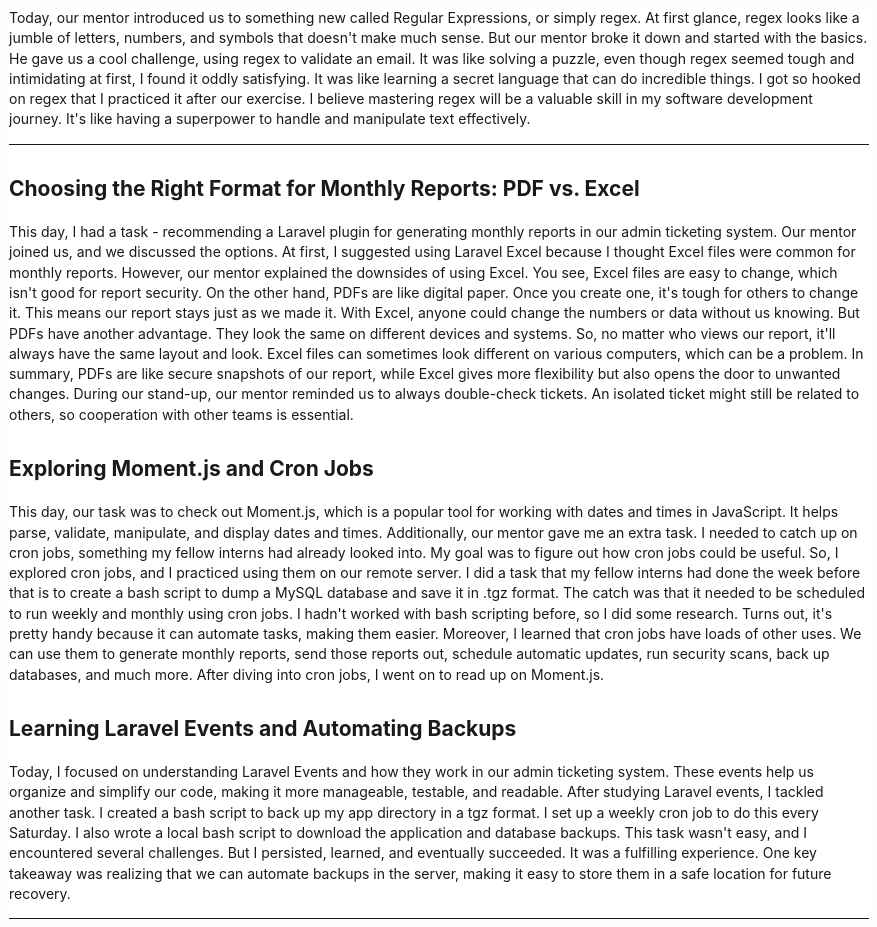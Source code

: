 Today, our mentor introduced us to something new called Regular Expressions, or simply regex. At first glance, regex looks like a jumble of letters, numbers, and symbols that doesn't make much sense. But our mentor broke it down and started with the basics. He gave us a cool challenge, using regex to validate an email. It was like solving a puzzle, even though regex seemed tough and intimidating at first, I found it oddly satisfying. It was like learning a secret language that can do incredible things.
I got so hooked on regex that I practiced it after our exercise. I believe mastering regex will be a valuable skill in my software development journey. It's like having a superpower to handle and manipulate text effectively.

---
## Choosing the Right Format for Monthly Reports: PDF vs. Excel

This day, I had a task - recommending a Laravel plugin for generating monthly reports in our admin ticketing system. Our mentor joined us, and we discussed the options. At first, I suggested using Laravel Excel because I thought Excel files were common for monthly reports. However, our mentor explained the downsides of using Excel. You see, Excel files are easy to change, which isn't good for report security. On the other hand, PDFs are like digital paper. Once you create one, it's tough for others to change it. This means our report stays just as we made it. With Excel, anyone could change the numbers or data without us knowing. But PDFs have another advantage. They look the same on different devices and systems. So, no matter who views our report, it'll always have the same layout and look. Excel files can sometimes look different on various computers, which can be a problem. In summary, PDFs are like secure snapshots of our report, while Excel gives more flexibility but also opens the door to unwanted changes. During our stand-up, our mentor reminded us to always double-check tickets. An isolated ticket might still be related to others, so cooperation with other teams is essential.

## Exploring Moment.js and Cron Jobs

This day, our task was to check out Moment.js, which is a popular tool for working with dates and times in JavaScript. It helps parse, validate, manipulate, and display dates and times. Additionally, our mentor gave me an extra task. I needed to catch up on cron jobs, something my fellow interns had already looked into. My goal was to figure out how cron jobs could be useful. So, I explored cron jobs, and I practiced using them on our remote server. I did a task that my fellow interns had done the week before that is to create a bash script to dump a MySQL database and save it in .tgz format. The catch was that it needed to be scheduled to run weekly and monthly using cron jobs. I hadn't worked with bash scripting before, so I did some research. Turns out, it's pretty handy because it can automate tasks, making them easier. Moreover, I learned that cron jobs have loads of other uses. We can use them to generate monthly reports, send those reports out, schedule automatic updates, run security scans, back up databases, and much more. After diving into cron jobs, I went on to read up on Moment.js.

## Learning Laravel Events and Automating Backups

Today, I focused on understanding Laravel Events and how they work in our admin ticketing system. These events help us organize and simplify our code, making it more manageable, testable, and readable. After studying Laravel events, I tackled another task. I created a bash script to back up my app directory in a tgz format. I set up a weekly cron job to do this every Saturday. I also wrote a local bash script to download the application and database backups. This task wasn't easy, and I encountered several challenges. But I persisted, learned, and eventually succeeded. It was a fulfilling experience.
One key takeaway was realizing that we can automate backups in the server, making it easy to store them in a safe location for future recovery.

---